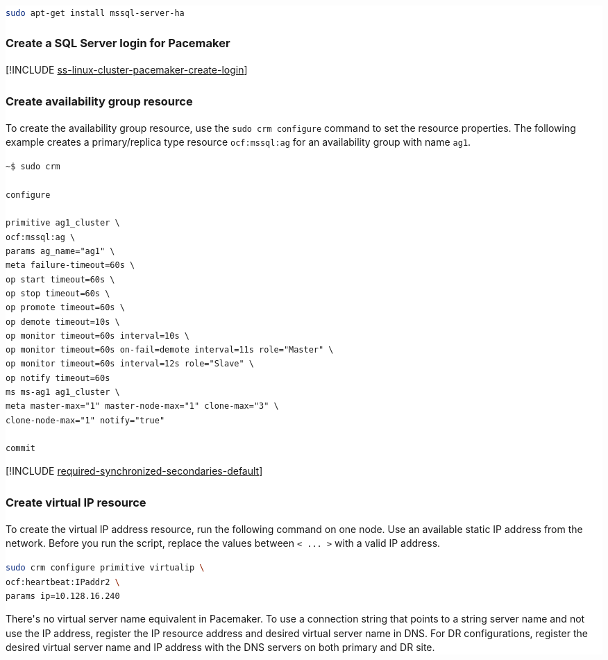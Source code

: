 ```bash
sudo apt-get install mssql-server-ha
```

### Create a SQL Server login for Pacemaker

[!INCLUDE [ss-linux-cluster-pacemaker-create-login](includes/cluster-pacemaker-create-login.md)]

### Create availability group resource

To create the availability group resource, use the `sudo crm configure` command to set the resource properties. The following example creates a primary/replica type resource `ocf:mssql:ag` for an availability group with name `ag1`.

```console
~$ sudo crm

configure

primitive ag1_cluster \
ocf:mssql:ag \
params ag_name="ag1" \
meta failure-timeout=60s \
op start timeout=60s \
op stop timeout=60s \
op promote timeout=60s \
op demote timeout=10s \
op monitor timeout=60s interval=10s \
op monitor timeout=60s on-fail=demote interval=11s role="Master" \
op monitor timeout=60s interval=12s role="Slave" \
op notify timeout=60s
ms ms-ag1 ag1_cluster \
meta master-max="1" master-node-max="1" clone-max="3" \
clone-node-max="1" notify="true"

commit
```

[!INCLUDE [required-synchronized-secondaries-default](includes/cluster-required-synchronized-secondaries-default.md)]

### Create virtual IP resource

To create the virtual IP address resource, run the following command on one node. Use an available static IP address from the network. Before you run the script, replace the values between `< ... >` with a valid IP address.

```bash
sudo crm configure primitive virtualip \
ocf:heartbeat:IPaddr2 \
params ip=10.128.16.240
```

There's no virtual server name equivalent in Pacemaker. To use a connection string that points to a string server name and not use the IP address, register the IP resource address and desired virtual server name in DNS. For DR configurations, register the desired virtual server name and IP address with the DNS servers on both primary and DR site.
